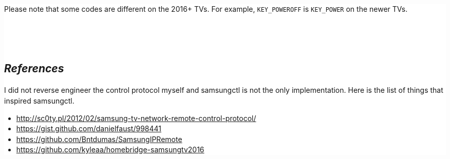 
Please note that some codes are different on the 2016+ TVs. For example,
`KEY_POWEROFF` is `KEY_POWER` on the newer TVs.

<br></br>
***References***
----------------

I did not reverse engineer the control protocol myself and samsungctl is not
the only implementation. Here is the list of things that inspired samsungctl.

- http://sc0ty.pl/2012/02/samsung-tv-network-remote-control-protocol/
- https://gist.github.com/danielfaust/998441
- https://github.com/Bntdumas/SamsungIPRemote
- https://github.com/kyleaa/homebridge-samsungtv2016
